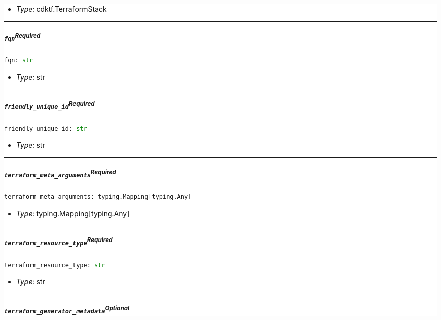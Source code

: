 - *Type:* cdktf.TerraformStack

---

##### `fqn`<sup>Required</sup> <a name="fqn" id="@cdktf/provider-opentelekomcloud.dataOpentelekomcloudSmnTopicSubscriptionV2.DataOpentelekomcloudSmnTopicSubscriptionV2.property.fqn"></a>

```python
fqn: str
```

- *Type:* str

---

##### `friendly_unique_id`<sup>Required</sup> <a name="friendly_unique_id" id="@cdktf/provider-opentelekomcloud.dataOpentelekomcloudSmnTopicSubscriptionV2.DataOpentelekomcloudSmnTopicSubscriptionV2.property.friendlyUniqueId"></a>

```python
friendly_unique_id: str
```

- *Type:* str

---

##### `terraform_meta_arguments`<sup>Required</sup> <a name="terraform_meta_arguments" id="@cdktf/provider-opentelekomcloud.dataOpentelekomcloudSmnTopicSubscriptionV2.DataOpentelekomcloudSmnTopicSubscriptionV2.property.terraformMetaArguments"></a>

```python
terraform_meta_arguments: typing.Mapping[typing.Any]
```

- *Type:* typing.Mapping[typing.Any]

---

##### `terraform_resource_type`<sup>Required</sup> <a name="terraform_resource_type" id="@cdktf/provider-opentelekomcloud.dataOpentelekomcloudSmnTopicSubscriptionV2.DataOpentelekomcloudSmnTopicSubscriptionV2.property.terraformResourceType"></a>

```python
terraform_resource_type: str
```

- *Type:* str

---

##### `terraform_generator_metadata`<sup>Optional</sup> <a name="terraform_generator_metadata" id="@cdktf/provider-opentelekomcloud.dataOpentelekomcloudSmnTopicSubscriptionV2.DataOpentelekomcloudSmnTopicSubscriptionV2.property.terraformGeneratorMetadata"></a>

